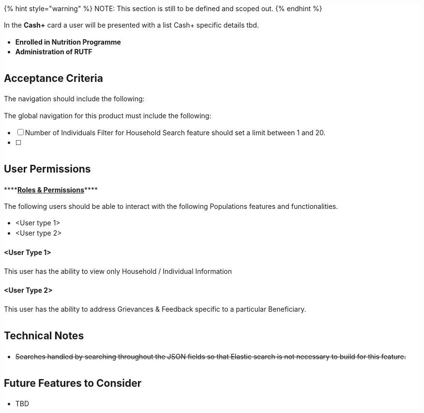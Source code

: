 {% hint style="warning" %}
NOTE: This section is still to be defined and scoped out.
{% endhint %}

In the **Cash+** card a user will be presented with a list Cash+ specific details tbd.

* **Enrolled in Nutrition Programme**
* **Administration of RUTF**

## Acceptance Criteria

The navigation should include the following:

The global navigation for this product must include the following:

* [ ] Number of Individuals Filter for Household Search feature should set a limit between 1 and 20.
* [ ] 
## User Permissions

\*\*\*\*[**Roles & Permissions**](../user-management/user-roles-and-permissions.md)\*\*\*\*

The following users should be able to interact with the following Populations features and functionalities.

* &lt;User type 1&gt;
* &lt;User type 2&gt;

#### &lt;User Type 1&gt;

This user has the ability to view only Household / Individual Information

#### &lt;User Type 2&gt;

This user has the ability to address Grievances & Feedback specific to a particular Beneficiary.

## Technical Notes

* ~~Searches handled by searching throughout the JSON fields so that Elastic search is not necessary to build for this feature.~~ 

## Future Features to Consider

* TBD





